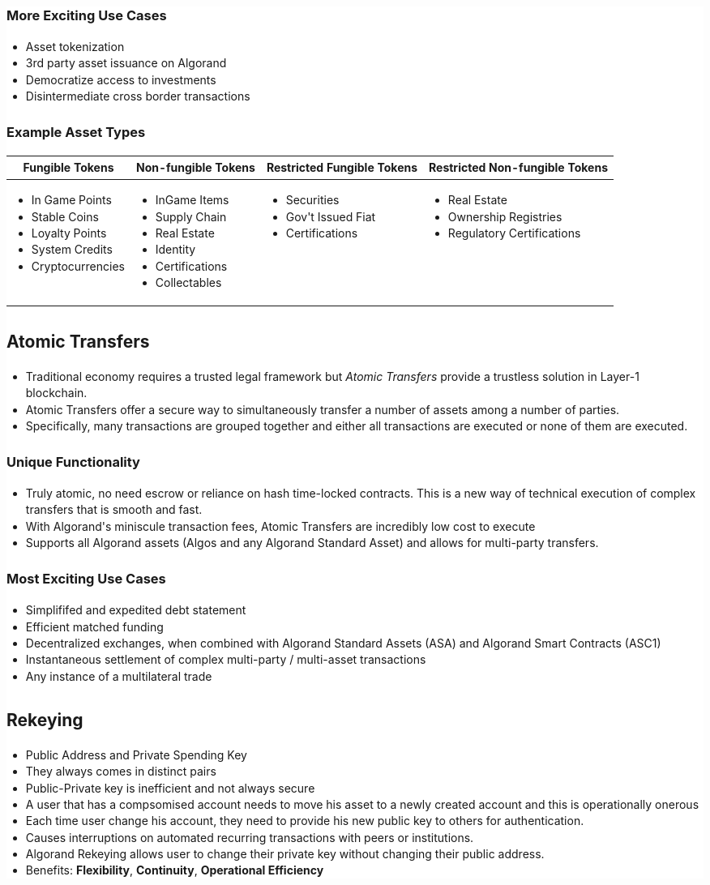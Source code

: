 ### More Exciting Use Cases

- Asset tokenization
- 3rd party asset issuance on Algorand
- Democratize access to investments
- Disintermediate cross border transactions

### Example Asset Types

| Fungible Tokens                                                                                                              | Non-fungible Tokens                                                                                                                  | Restricted Fungible Tokens                                                    | Restricted Non-fungible Tokens                                                               |
| ---------------------------------------------------------------------------------------------------------------------------- | ------------------------------------------------------------------------------------------------------------------------------------ | ----------------------------------------------------------------------------- | -------------------------------------------------------------------------------------------- |
| <ul><li>In Game Points</li><li>Stable Coins</li><li>Loyalty Points</li><li>System Credits</li><li>Cryptocurrencies</li></ul> | <ul><li>InGame Items</li><li>Supply Chain</li><li>Real Estate</li><li>Identity</li><li>Certifications</li><li>Collectables</li></ul> | <ul><li>Securities</li><li>Gov't Issued Fiat</li><li>Certifications</li></ul> | <ul><li>Real Estate</li><li>Ownership Registries</li><li>Regulatory Certifications</li></ul> |

## Atomic Transfers

- Traditional economy requires a trusted legal framework but _Atomic Transfers_ provide a trustless solution in Layer-1 blockchain.
- Atomic Transfers offer a secure way to simultaneously transfer a number of assets among a number of parties.
- Specifically, many transactions are grouped together and either all transactions are executed or none of them are executed.

### Unique Functionality

- Truly atomic, no need escrow or reliance on hash time-locked contracts. This is a new way of technical execution of complex transfers that is smooth and fast.
- With Algorand's miniscule transaction fees, Atomic Transfers are incredibly low cost to execute
- Supports all Algorand assets (Algos and any Algorand Standard Asset) and allows for multi-party transfers.

### Most Exciting Use Cases

- Simplififed and expedited debt statement
- Efficient matched funding
- Decentralized exchanges, when combined with Algorand Standard Assets (ASA) and Algorand Smart Contracts (ASC1)
- Instantaneous settlement of complex multi-party / multi-asset transactions
- Any instance of a multilateral trade

## Rekeying

- Public Address and Private Spending Key
- They always comes in distinct pairs
- Public-Private key is inefficient and not always secure
- A user that has a compsomised account needs to move his asset to a newly created account and this is operationally onerous
- Each time user change his account, they need to provide his new public key to others for authentication.
- Causes interruptions on automated recurring transactions with peers or institutions.
- Algorand Rekeying allows user to change their private key without changing their public address.
- Benefits: **Flexibility**, **Continuity**, **Operational Efficiency**
